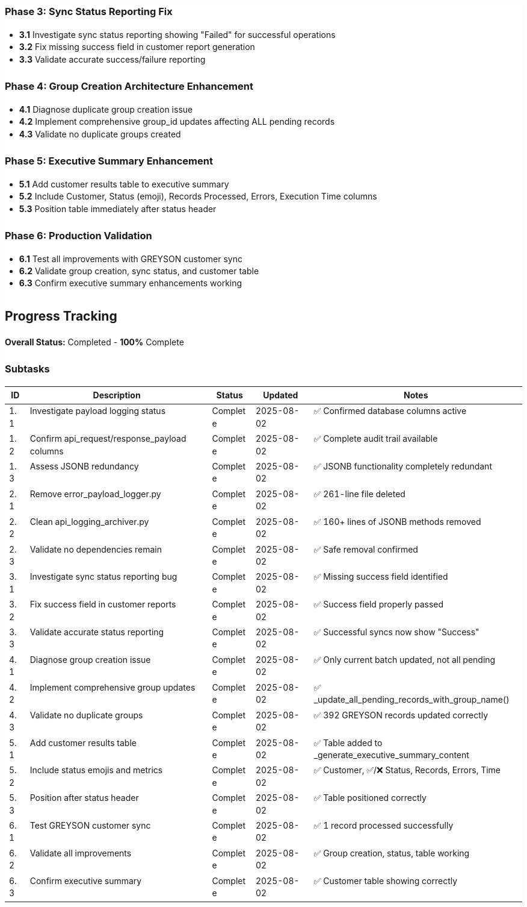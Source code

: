 ### Phase 3: Sync Status Reporting Fix
- **3.1** Investigate sync status reporting showing "Failed" for successful operations
- **3.2** Fix missing success field in customer report generation
- **3.3** Validate accurate success/failure reporting

### Phase 4: Group Creation Architecture Enhancement
- **4.1** Diagnose duplicate group creation issue
- **4.2** Implement comprehensive group_id updates affecting ALL pending records
- **4.3** Validate no duplicate groups created

### Phase 5: Executive Summary Enhancement
- **5.1** Add customer results table to executive summary
- **5.2** Include Customer, Status (emoji), Records Processed, Errors, Execution Time columns
- **5.3** Position table immediately after status header

### Phase 6: Production Validation
- **6.1** Test all improvements with GREYSON customer sync
- **6.2** Validate group creation, sync status, and customer table
- **6.3** Confirm executive summary enhancements working

## Progress Tracking

**Overall Status:** Completed - **100%** Complete

### Subtasks
| ID | Description | Status | Updated | Notes |
|----|-------------|--------|---------|-------|
| 1.1 | Investigate payload logging status | Complete | 2025-08-02 | ✅ Confirmed database columns active |
| 1.2 | Confirm api_request/response_payload columns | Complete | 2025-08-02 | ✅ Complete audit trail available |
| 1.3 | Assess JSONB redundancy | Complete | 2025-08-02 | ✅ JSONB functionality completely redundant |
| 2.1 | Remove error_payload_logger.py | Complete | 2025-08-02 | ✅ 261-line file deleted |
| 2.2 | Clean api_logging_archiver.py | Complete | 2025-08-02 | ✅ 160+ lines of JSONB methods removed |
| 2.3 | Validate no dependencies remain | Complete | 2025-08-02 | ✅ Safe removal confirmed |
| 3.1 | Investigate sync status reporting bug | Complete | 2025-08-02 | ✅ Missing success field identified |
| 3.2 | Fix success field in customer reports | Complete | 2025-08-02 | ✅ Success field properly passed |
| 3.3 | Validate accurate status reporting | Complete | 2025-08-02 | ✅ Successful syncs now show "Success" |
| 4.1 | Diagnose group creation issue | Complete | 2025-08-02 | ✅ Only current batch updated, not all pending |
| 4.2 | Implement comprehensive group updates | Complete | 2025-08-02 | ✅ _update_all_pending_records_with_group_name() |
| 4.3 | Validate no duplicate groups | Complete | 2025-08-02 | ✅ 392 GREYSON records updated correctly |
| 5.1 | Add customer results table | Complete | 2025-08-02 | ✅ Table added to _generate_executive_summary_content |
| 5.2 | Include status emojis and metrics | Complete | 2025-08-02 | ✅ Customer, ✅/❌ Status, Records, Errors, Time |
| 5.3 | Position after status header | Complete | 2025-08-02 | ✅ Table positioned correctly |
| 6.1 | Test GREYSON customer sync | Complete | 2025-08-02 | ✅ 1 record processed successfully |
| 6.2 | Validate all improvements | Complete | 2025-08-02 | ✅ Group creation, status, table working |
| 6.3 | Confirm executive summary | Complete | 2025-08-02 | ✅ Customer table showing correctly |
